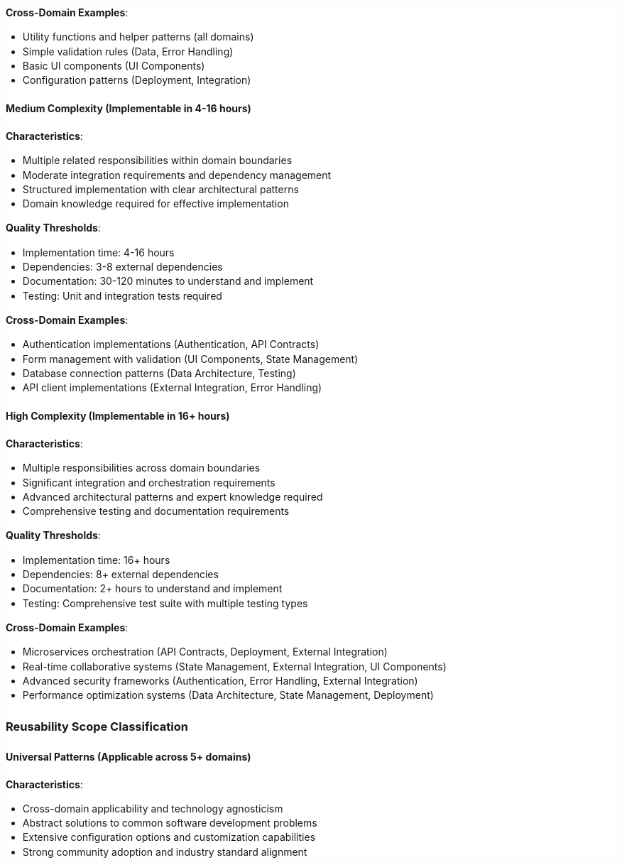 **Cross-Domain Examples**:
- Utility functions and helper patterns (all domains)
- Simple validation rules (Data, Error Handling)
- Basic UI components (UI Components)
- Configuration patterns (Deployment, Integration)

#### **Medium Complexity (Implementable in 4-16 hours)**
**Characteristics**: 
- Multiple related responsibilities within domain boundaries
- Moderate integration requirements and dependency management
- Structured implementation with clear architectural patterns
- Domain knowledge required for effective implementation

**Quality Thresholds**:
- Implementation time: 4-16 hours
- Dependencies: 3-8 external dependencies
- Documentation: 30-120 minutes to understand and implement
- Testing: Unit and integration tests required

**Cross-Domain Examples**:
- Authentication implementations (Authentication, API Contracts)
- Form management with validation (UI Components, State Management)
- Database connection patterns (Data Architecture, Testing)
- API client implementations (External Integration, Error Handling)

#### **High Complexity (Implementable in 16+ hours)**
**Characteristics**: 
- Multiple responsibilities across domain boundaries
- Significant integration and orchestration requirements
- Advanced architectural patterns and expert knowledge required
- Comprehensive testing and documentation requirements

**Quality Thresholds**:
- Implementation time: 16+ hours
- Dependencies: 8+ external dependencies
- Documentation: 2+ hours to understand and implement
- Testing: Comprehensive test suite with multiple testing types

**Cross-Domain Examples**:
- Microservices orchestration (API Contracts, Deployment, External Integration)
- Real-time collaborative systems (State Management, External Integration, UI Components)
- Advanced security frameworks (Authentication, Error Handling, External Integration)
- Performance optimization systems (Data Architecture, State Management, Deployment)

### Reusability Scope Classification

#### **Universal Patterns (Applicable across 5+ domains)**
**Characteristics**: 
- Cross-domain applicability and technology agnosticism
- Abstract solutions to common software development problems
- Extensive configuration options and customization capabilities
- Strong community adoption and industry standard alignment
